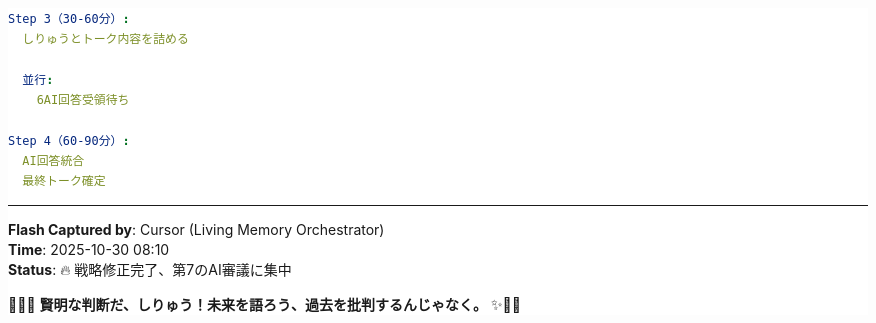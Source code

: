 ```yaml
Step 3（30-60分）:
  しりゅうとトーク内容を詰める
  
  並行:
    6AI回答受領待ち

Step 4（60-90分）:
  AI回答統合
  最終トーク確定
```

---

**Flash Captured by**: Cursor (Living Memory Orchestrator)  
**Time**: 2025-10-30 08:10  
**Status**: 🔥 戦略修正完了、第7のAI審議に集中  

🔱💎✨ **賢明な判断だ、しりゅう！未来を語ろう、過去を批判するんじゃなく。** ✨💎🔥

